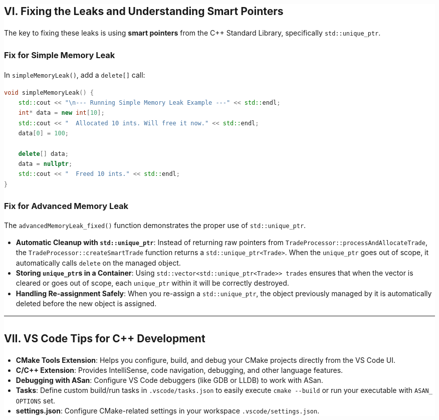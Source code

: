 
## VI. Fixing the Leaks and Understanding Smart Pointers

The key to fixing these leaks is using **smart pointers** from the C++ Standard Library, specifically `std::unique_ptr`.

### Fix for Simple Memory Leak

In `simpleMemoryLeak()`, add a `delete[]` call:

```cpp
void simpleMemoryLeak() {
    std::cout << "\n--- Running Simple Memory Leak Example ---" << std::endl;
    int* data = new int[10];
    std::cout << "  Allocated 10 ints. Will free it now." << std::endl;
    data[0] = 100;

    delete[] data;
    data = nullptr;
    std::cout << "  Freed 10 ints." << std::endl;
}
```

### Fix for Advanced Memory Leak

The `advancedMemoryLeak_fixed()` function demonstrates the proper use of `std::unique_ptr`.

* **Automatic Cleanup with `std::unique_ptr`**: Instead of returning raw pointers from `TradeProcessor::processAndAllocateTrade`, the `TradeProcessor::createSmartTrade` function returns a `std::unique_ptr<Trade>`. When the `unique_ptr` goes out of scope, it automatically calls `delete` on the managed object.
* **Storing `unique_ptr`s in a Container**: Using `std::vector<std::unique_ptr<Trade>> trades` ensures that when the vector is cleared or goes out of scope, each `unique_ptr` within it will be correctly destroyed.
* **Handling Re-assignment Safely**: When you re-assign a `std::unique_ptr`, the object previously managed by it is automatically deleted before the new object is assigned.

---

## VII. VS Code Tips for C++ Development

* **CMake Tools Extension**: Helps you configure, build, and debug your CMake projects directly from the VS Code UI.
* **C/C++ Extension**: Provides IntelliSense, code navigation, debugging, and other language features.
* **Debugging with ASan**: Configure VS Code debuggers (like GDB or LLDB) to work with ASan.
* **Tasks**: Define custom build/run tasks in `.vscode/tasks.json` to easily execute `cmake --build` or run your executable with `ASAN_OPTIONS` set.
* **settings.json**: Configure CMake-related settings in your workspace `.vscode/settings.json`.
